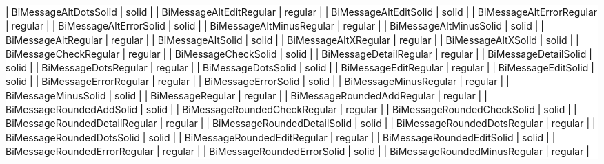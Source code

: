 | BiMessageAltDotsSolid            | solid      |
| BiMessageAltEditRegular          | regular    |
| BiMessageAltEditSolid            | solid      |
| BiMessageAltErrorRegular         | regular    |
| BiMessageAltErrorSolid           | solid      |
| BiMessageAltMinusRegular         | regular    |
| BiMessageAltMinusSolid           | solid      |
| BiMessageAltRegular              | regular    |
| BiMessageAltSolid                | solid      |
| BiMessageAltXRegular             | regular    |
| BiMessageAltXSolid               | solid      |
| BiMessageCheckRegular            | regular    |
| BiMessageCheckSolid              | solid      |
| BiMessageDetailRegular           | regular    |
| BiMessageDetailSolid             | solid      |
| BiMessageDotsRegular             | regular    |
| BiMessageDotsSolid               | solid      |
| BiMessageEditRegular             | regular    |
| BiMessageEditSolid               | solid      |
| BiMessageErrorRegular            | regular    |
| BiMessageErrorSolid              | solid      |
| BiMessageMinusRegular            | regular    |
| BiMessageMinusSolid              | solid      |
| BiMessageRegular                 | regular    |
| BiMessageRoundedAddRegular       | regular    |
| BiMessageRoundedAddSolid         | solid      |
| BiMessageRoundedCheckRegular     | regular    |
| BiMessageRoundedCheckSolid       | solid      |
| BiMessageRoundedDetailRegular    | regular    |
| BiMessageRoundedDetailSolid      | solid      |
| BiMessageRoundedDotsRegular      | regular    |
| BiMessageRoundedDotsSolid        | solid      |
| BiMessageRoundedEditRegular      | regular    |
| BiMessageRoundedEditSolid        | solid      |
| BiMessageRoundedErrorRegular     | regular    |
| BiMessageRoundedErrorSolid       | solid      |
| BiMessageRoundedMinusRegular     | regular    |